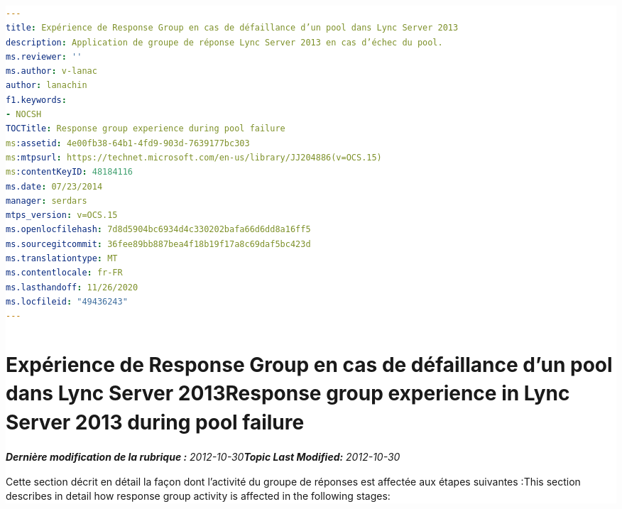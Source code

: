 ```yaml
---
title: Expérience de Response Group en cas de défaillance d’un pool dans Lync Server 2013
description: Application de groupe de réponse Lync Server 2013 en cas d’échec du pool.
ms.reviewer: ''
ms.author: v-lanac
author: lanachin
f1.keywords:
- NOCSH
TOCTitle: Response group experience during pool failure
ms:assetid: 4e00fb38-64b1-4fd9-903d-7639177bc303
ms:mtpsurl: https://technet.microsoft.com/en-us/library/JJ204886(v=OCS.15)
ms:contentKeyID: 48184116
ms.date: 07/23/2014
manager: serdars
mtps_version: v=OCS.15
ms.openlocfilehash: 7d8d5904bc6934d4c330202bafa66d6dd8a16ff5
ms.sourcegitcommit: 36fee89bb887bea4f18b19f17a8c69daf5bc423d
ms.translationtype: MT
ms.contentlocale: fr-FR
ms.lasthandoff: 11/26/2020
ms.locfileid: "49436243"
---
```

# <a name="response-group-experience-in-lync-server-2013-during-pool-failure"></a><span data-ttu-id="639cb-103">Expérience de Response Group en cas de défaillance d’un pool dans Lync Server 2013</span><span class="sxs-lookup"><span data-stu-id="639cb-103">Response group experience in Lync Server 2013 during pool failure</span></span>

<div data-xmlns="http://www.w3.org/1999/xhtml">

<div class="topic" data-xmlns="http://www.w3.org/1999/xhtml" data-msxsl="urn:schemas-microsoft-com:xslt" data-cs="https://msdn.microsoft.com/">

<div data-asp="https://msdn2.microsoft.com/asp">



</div>

<div id="mainSection">

<div id="mainBody"><span data-ttu-id="639cb-104">

<span> </span></span><span class="sxs-lookup"><span data-stu-id="639cb-104">

<span> </span></span></span>

<span data-ttu-id="639cb-105">_**Dernière modification de la rubrique :** 2012-10-30_</span><span class="sxs-lookup"><span data-stu-id="639cb-105">_**Topic Last Modified:** 2012-10-30_</span></span>

<span data-ttu-id="639cb-106">Cette section décrit en détail la façon dont l’activité du groupe de réponses est affectée aux étapes suivantes :</span><span class="sxs-lookup"><span data-stu-id="639cb-106">This section describes in detail how response group activity is affected in the following stages:</span></span>
